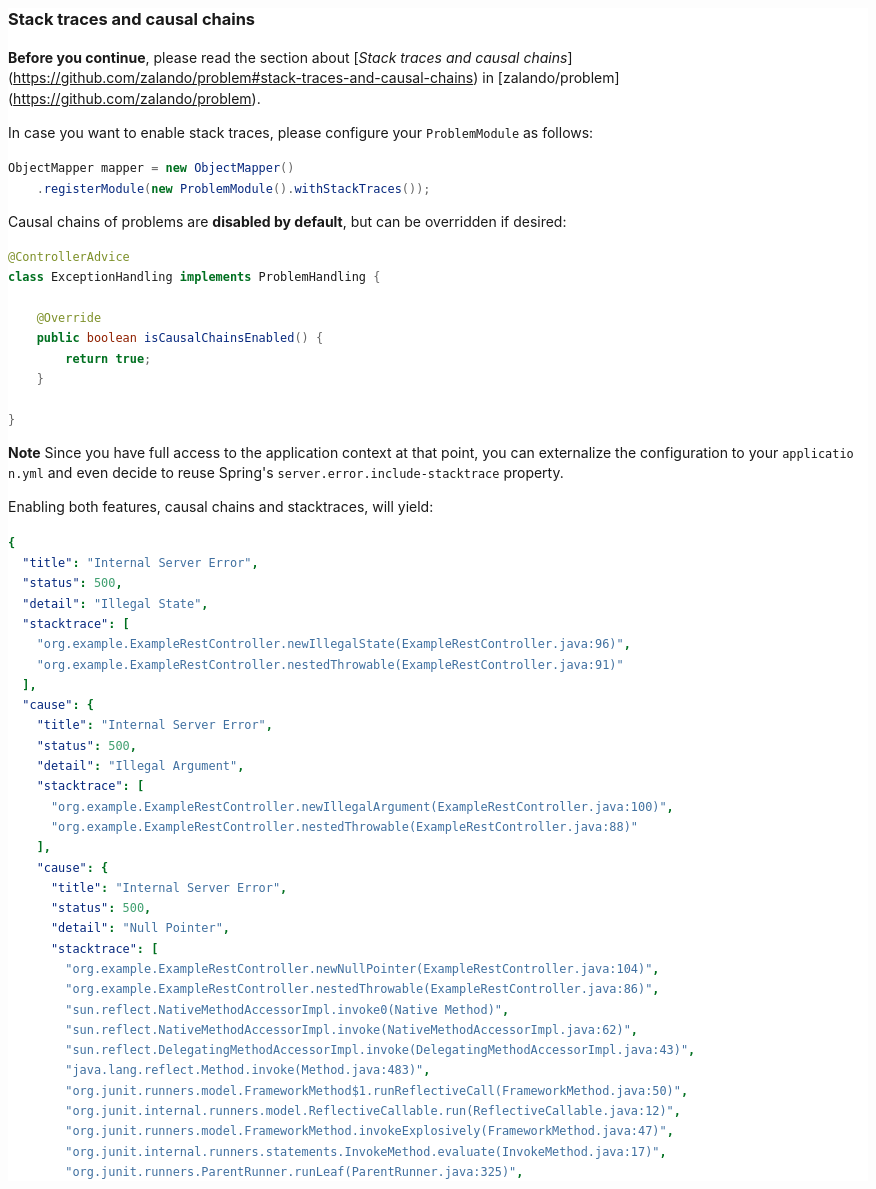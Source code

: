 ### Stack traces and causal chains

**Before you continue**, please read the section about [*Stack traces and causal chains*]
(https://github.com/zalando/problem#stack-traces-and-causal-chains) in [zalando/problem]
(https://github.com/zalando/problem).

In case you want to enable stack traces, please configure your `ProblemModule` as follows:

```java
ObjectMapper mapper = new ObjectMapper()
    .registerModule(new ProblemModule().withStackTraces());
```

Causal chains of problems are **disabled by default**, but can be overridden if desired:

```java
@ControllerAdvice
class ExceptionHandling implements ProblemHandling {

    @Override
    public boolean isCausalChainsEnabled() {
        return true;
    }

}
```

**Note** Since you have full access to the application context at that point, you can externalize the
configuration to your `application.yml` and even decide to reuse Spring's `server.error.include-stacktrace` property.

Enabling both features, causal chains and stacktraces, will yield:

```yaml
{
  "title": "Internal Server Error",
  "status": 500,
  "detail": "Illegal State",
  "stacktrace": [
    "org.example.ExampleRestController.newIllegalState(ExampleRestController.java:96)",
    "org.example.ExampleRestController.nestedThrowable(ExampleRestController.java:91)"
  ],
  "cause": {
    "title": "Internal Server Error",
    "status": 500,
    "detail": "Illegal Argument",
    "stacktrace": [
      "org.example.ExampleRestController.newIllegalArgument(ExampleRestController.java:100)",
      "org.example.ExampleRestController.nestedThrowable(ExampleRestController.java:88)"
    ],
    "cause": {
      "title": "Internal Server Error",
      "status": 500,
      "detail": "Null Pointer",
      "stacktrace": [
        "org.example.ExampleRestController.newNullPointer(ExampleRestController.java:104)",
        "org.example.ExampleRestController.nestedThrowable(ExampleRestController.java:86)",
        "sun.reflect.NativeMethodAccessorImpl.invoke0(Native Method)",
        "sun.reflect.NativeMethodAccessorImpl.invoke(NativeMethodAccessorImpl.java:62)",
        "sun.reflect.DelegatingMethodAccessorImpl.invoke(DelegatingMethodAccessorImpl.java:43)",
        "java.lang.reflect.Method.invoke(Method.java:483)",
        "org.junit.runners.model.FrameworkMethod$1.runReflectiveCall(FrameworkMethod.java:50)",
        "org.junit.internal.runners.model.ReflectiveCallable.run(ReflectiveCallable.java:12)",
        "org.junit.runners.model.FrameworkMethod.invokeExplosively(FrameworkMethod.java:47)",
        "org.junit.internal.runners.statements.InvokeMethod.evaluate(InvokeMethod.java:17)",
        "org.junit.runners.ParentRunner.runLeaf(ParentRunner.java:325)",
```